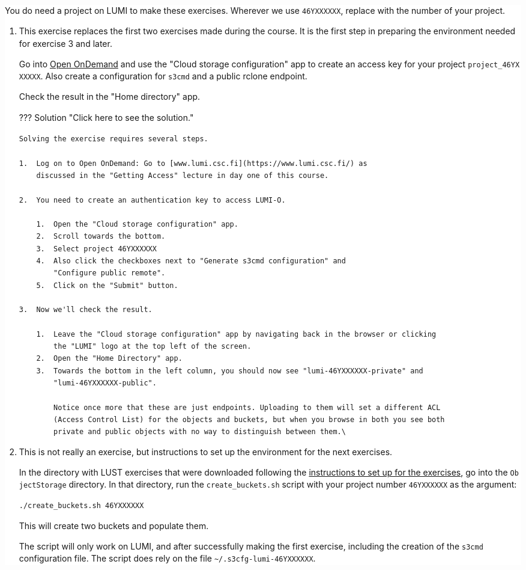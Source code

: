 You do need a project on LUMI to make these exercises. Wherever we use
`46YXXXXXX`, replace with the number of your project.

1.  This exercise replaces the first two exercises made during the course.
    It is the first step in preparing the environment needed for exercise 3
    and later.

    Go into [Open OnDemand](https://www.lumi.csc.fi) and use the 
    "Cloud storage configuration" app to create an access key for your project
    `project_46YXXXXXX`. Also create a configuration for `s3cmd` and a public
    rclone endpoint.

    Check the result in the "Home directory" app.

    ??? Solution "Click here to see the solution."

        Solving the exercise requires several steps.

        1.  Log on to Open OnDemand: Go to [www.lumi.csc.fi](https://www.lumi.csc.fi/) as 
            discussed in the "Getting Access" lecture in day one of this course. 

        2.  You need to create an authentication key to access LUMI-O.

            1.  Open the "Cloud storage configuration" app.
            2.  Scroll towards the bottom.
            3.  Select project 46YXXXXXX
            4.  Also click the checkboxes next to "Generate s3cmd configuration" and
                "Configure public remote".
            5.  Click on the "Submit" button.
            
        3.  Now we'll check the result.
 
            1.  Leave the "Cloud storage configuration" app by navigating back in the browser or clicking
                the "LUMI" logo at the top left of the screen.
            2.  Open the "Home Directory" app.
            3.  Towards the bottom in the left column, you should now see "lumi-46YXXXXXX-private" and 
                "lumi-46YXXXXXX-public".

                Notice once more that these are just endpoints. Uploading to them will set a different ACL
                (Access Control List) for the objects and buckets, but when you browse in both you see both
                private and public objects with no way to distinguish between them.\

2.  This is not really an exercise, but instructions to set up the environment for the next 
    exercises.

    In the directory with LUST exercises that were downloaded following the
    [instructions to set up for the exercises](index.md#setting-up-for-the-exercises),
    go into the `ObjectStorage` directory. In that directory, run the `create_buckets.sh`
    script with your project number `46YXXXXXX` as the argument:

    ```
    ./create_buckets.sh 46YXXXXXX
    ```

    This will create two buckets and populate them.

    The script will only work on LUMI, and after successfully making the first exercise,
    including the creation of the `s3cmd` configuration file. The script does rely on the file
    `~/.s3cfg-lumi-46YXXXXXX`.
